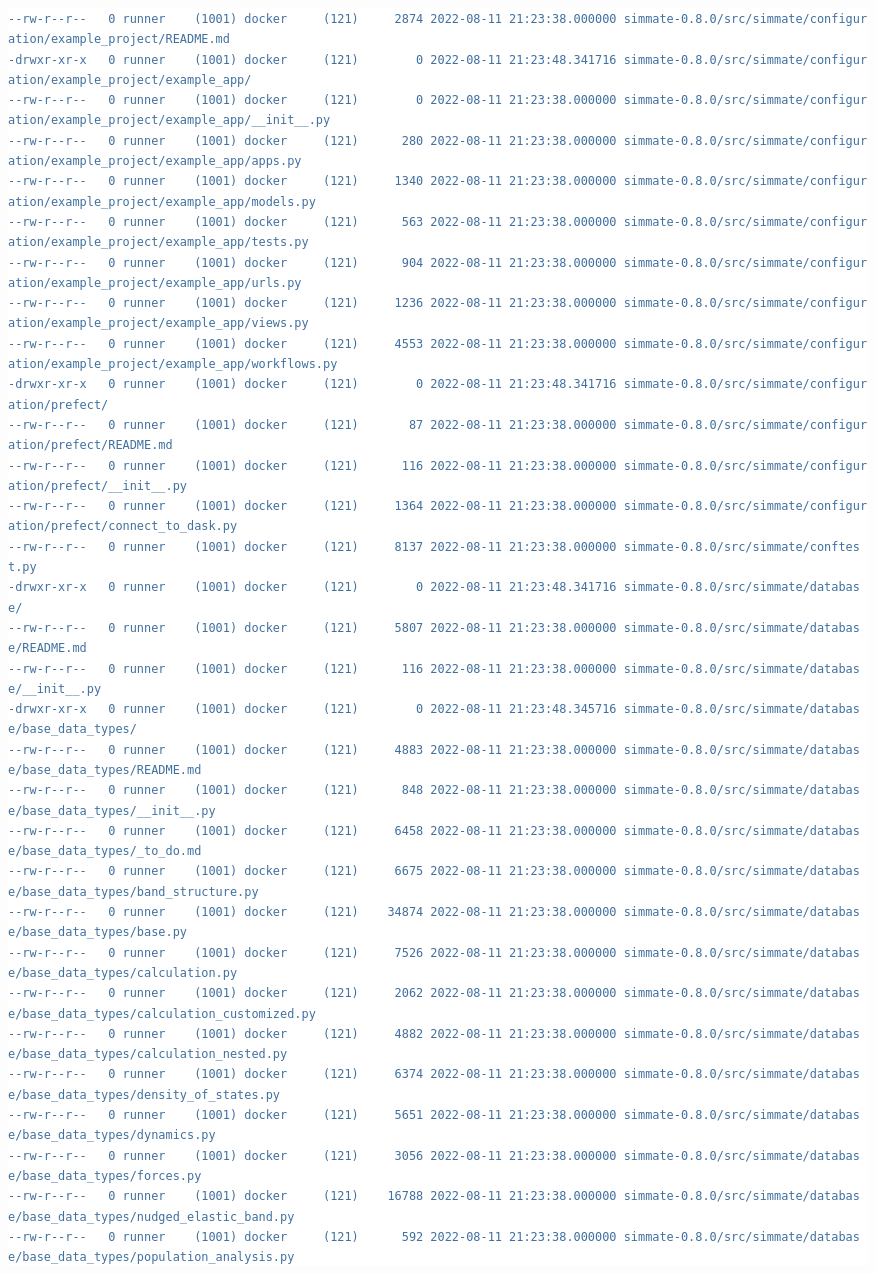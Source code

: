 ```diff
--rw-r--r--   0 runner    (1001) docker     (121)     2874 2022-08-11 21:23:38.000000 simmate-0.8.0/src/simmate/configuration/example_project/README.md
-drwxr-xr-x   0 runner    (1001) docker     (121)        0 2022-08-11 21:23:48.341716 simmate-0.8.0/src/simmate/configuration/example_project/example_app/
--rw-r--r--   0 runner    (1001) docker     (121)        0 2022-08-11 21:23:38.000000 simmate-0.8.0/src/simmate/configuration/example_project/example_app/__init__.py
--rw-r--r--   0 runner    (1001) docker     (121)      280 2022-08-11 21:23:38.000000 simmate-0.8.0/src/simmate/configuration/example_project/example_app/apps.py
--rw-r--r--   0 runner    (1001) docker     (121)     1340 2022-08-11 21:23:38.000000 simmate-0.8.0/src/simmate/configuration/example_project/example_app/models.py
--rw-r--r--   0 runner    (1001) docker     (121)      563 2022-08-11 21:23:38.000000 simmate-0.8.0/src/simmate/configuration/example_project/example_app/tests.py
--rw-r--r--   0 runner    (1001) docker     (121)      904 2022-08-11 21:23:38.000000 simmate-0.8.0/src/simmate/configuration/example_project/example_app/urls.py
--rw-r--r--   0 runner    (1001) docker     (121)     1236 2022-08-11 21:23:38.000000 simmate-0.8.0/src/simmate/configuration/example_project/example_app/views.py
--rw-r--r--   0 runner    (1001) docker     (121)     4553 2022-08-11 21:23:38.000000 simmate-0.8.0/src/simmate/configuration/example_project/example_app/workflows.py
-drwxr-xr-x   0 runner    (1001) docker     (121)        0 2022-08-11 21:23:48.341716 simmate-0.8.0/src/simmate/configuration/prefect/
--rw-r--r--   0 runner    (1001) docker     (121)       87 2022-08-11 21:23:38.000000 simmate-0.8.0/src/simmate/configuration/prefect/README.md
--rw-r--r--   0 runner    (1001) docker     (121)      116 2022-08-11 21:23:38.000000 simmate-0.8.0/src/simmate/configuration/prefect/__init__.py
--rw-r--r--   0 runner    (1001) docker     (121)     1364 2022-08-11 21:23:38.000000 simmate-0.8.0/src/simmate/configuration/prefect/connect_to_dask.py
--rw-r--r--   0 runner    (1001) docker     (121)     8137 2022-08-11 21:23:38.000000 simmate-0.8.0/src/simmate/conftest.py
-drwxr-xr-x   0 runner    (1001) docker     (121)        0 2022-08-11 21:23:48.341716 simmate-0.8.0/src/simmate/database/
--rw-r--r--   0 runner    (1001) docker     (121)     5807 2022-08-11 21:23:38.000000 simmate-0.8.0/src/simmate/database/README.md
--rw-r--r--   0 runner    (1001) docker     (121)      116 2022-08-11 21:23:38.000000 simmate-0.8.0/src/simmate/database/__init__.py
-drwxr-xr-x   0 runner    (1001) docker     (121)        0 2022-08-11 21:23:48.345716 simmate-0.8.0/src/simmate/database/base_data_types/
--rw-r--r--   0 runner    (1001) docker     (121)     4883 2022-08-11 21:23:38.000000 simmate-0.8.0/src/simmate/database/base_data_types/README.md
--rw-r--r--   0 runner    (1001) docker     (121)      848 2022-08-11 21:23:38.000000 simmate-0.8.0/src/simmate/database/base_data_types/__init__.py
--rw-r--r--   0 runner    (1001) docker     (121)     6458 2022-08-11 21:23:38.000000 simmate-0.8.0/src/simmate/database/base_data_types/_to_do.md
--rw-r--r--   0 runner    (1001) docker     (121)     6675 2022-08-11 21:23:38.000000 simmate-0.8.0/src/simmate/database/base_data_types/band_structure.py
--rw-r--r--   0 runner    (1001) docker     (121)    34874 2022-08-11 21:23:38.000000 simmate-0.8.0/src/simmate/database/base_data_types/base.py
--rw-r--r--   0 runner    (1001) docker     (121)     7526 2022-08-11 21:23:38.000000 simmate-0.8.0/src/simmate/database/base_data_types/calculation.py
--rw-r--r--   0 runner    (1001) docker     (121)     2062 2022-08-11 21:23:38.000000 simmate-0.8.0/src/simmate/database/base_data_types/calculation_customized.py
--rw-r--r--   0 runner    (1001) docker     (121)     4882 2022-08-11 21:23:38.000000 simmate-0.8.0/src/simmate/database/base_data_types/calculation_nested.py
--rw-r--r--   0 runner    (1001) docker     (121)     6374 2022-08-11 21:23:38.000000 simmate-0.8.0/src/simmate/database/base_data_types/density_of_states.py
--rw-r--r--   0 runner    (1001) docker     (121)     5651 2022-08-11 21:23:38.000000 simmate-0.8.0/src/simmate/database/base_data_types/dynamics.py
--rw-r--r--   0 runner    (1001) docker     (121)     3056 2022-08-11 21:23:38.000000 simmate-0.8.0/src/simmate/database/base_data_types/forces.py
--rw-r--r--   0 runner    (1001) docker     (121)    16788 2022-08-11 21:23:38.000000 simmate-0.8.0/src/simmate/database/base_data_types/nudged_elastic_band.py
--rw-r--r--   0 runner    (1001) docker     (121)      592 2022-08-11 21:23:38.000000 simmate-0.8.0/src/simmate/database/base_data_types/population_analysis.py
```